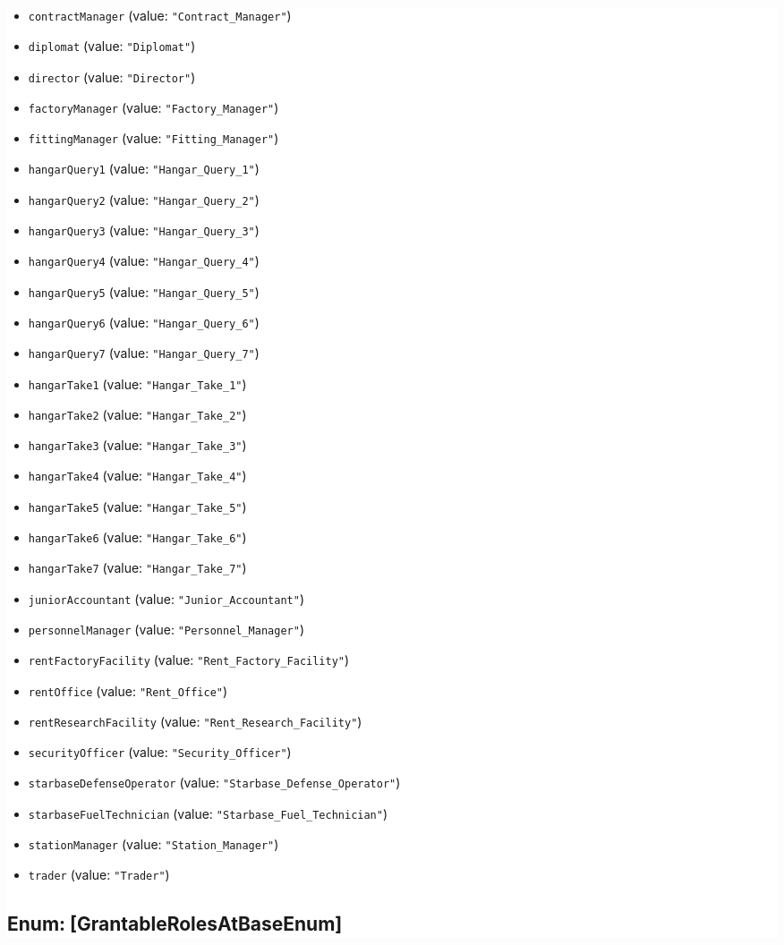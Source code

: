 * `contractManager` (value: `"Contract_Manager"`)

* `diplomat` (value: `"Diplomat"`)

* `director` (value: `"Director"`)

* `factoryManager` (value: `"Factory_Manager"`)

* `fittingManager` (value: `"Fitting_Manager"`)

* `hangarQuery1` (value: `"Hangar_Query_1"`)

* `hangarQuery2` (value: `"Hangar_Query_2"`)

* `hangarQuery3` (value: `"Hangar_Query_3"`)

* `hangarQuery4` (value: `"Hangar_Query_4"`)

* `hangarQuery5` (value: `"Hangar_Query_5"`)

* `hangarQuery6` (value: `"Hangar_Query_6"`)

* `hangarQuery7` (value: `"Hangar_Query_7"`)

* `hangarTake1` (value: `"Hangar_Take_1"`)

* `hangarTake2` (value: `"Hangar_Take_2"`)

* `hangarTake3` (value: `"Hangar_Take_3"`)

* `hangarTake4` (value: `"Hangar_Take_4"`)

* `hangarTake5` (value: `"Hangar_Take_5"`)

* `hangarTake6` (value: `"Hangar_Take_6"`)

* `hangarTake7` (value: `"Hangar_Take_7"`)

* `juniorAccountant` (value: `"Junior_Accountant"`)

* `personnelManager` (value: `"Personnel_Manager"`)

* `rentFactoryFacility` (value: `"Rent_Factory_Facility"`)

* `rentOffice` (value: `"Rent_Office"`)

* `rentResearchFacility` (value: `"Rent_Research_Facility"`)

* `securityOfficer` (value: `"Security_Officer"`)

* `starbaseDefenseOperator` (value: `"Starbase_Defense_Operator"`)

* `starbaseFuelTechnician` (value: `"Starbase_Fuel_Technician"`)

* `stationManager` (value: `"Station_Manager"`)

* `trader` (value: `"Trader"`)




<a name="[GrantableRolesAtBaseEnum]"></a>
## Enum: [GrantableRolesAtBaseEnum]

